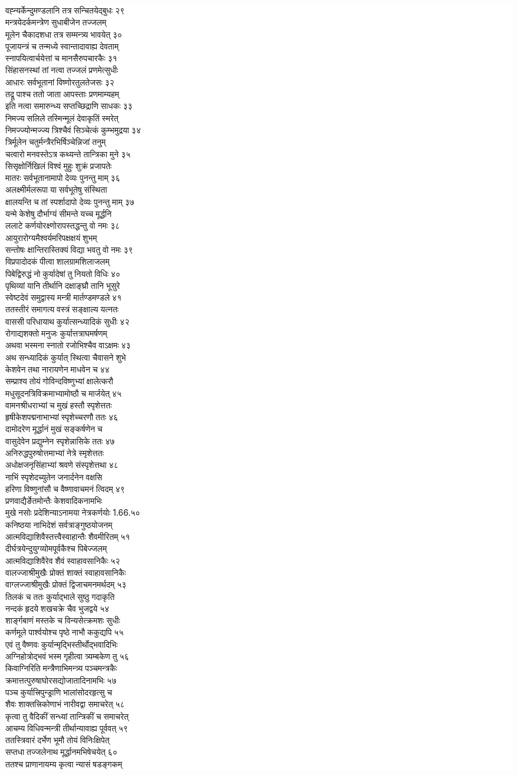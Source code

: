वह्न्यर्केन्दुमण्डलानि तत्र सन्चितयेद्बुधः २९  
मन्त्रयेदर्कमन्त्रेण सुधाबीजेन तज्जलम्  
मूलेन चैकादशधा तत्र सम्मन्त्र्य भावयेत् ३०  
पूजायन्त्रं च तन्मध्ये स्वान्तादावाह्य देवताम्  
स्नापयित्वार्चयेत्तां च मानसैरुपचारकैः ३१  
सिंहासनस्थां तां नत्वा तज्जलं प्रणमेत्सुधीः  
आधारः सर्वभूतानां विष्णोरतुलतेजसः ३२  
तद्रू पाश्च ततो जाता आपस्ताः प्रणमाम्यहम्  
इति नत्वा समारुन्ध्य सप्तच्छिद्राणि साधकः ३३  
निमज्य सलिले तस्मिन्मूलं देवाकृतिं स्मरेत्  
निमज्ज्योन्मज्ज्य त्रिश्चैवं सिञ्चेत्कं कुम्भमुद्रया ३४  
त्रिर्मूलेन चतुर्मन्त्रैरभिर्षिञ्चेन्निजां तनुम्  
चत्वारो मनवस्तेऽत्र कथ्यन्ते तान्त्रिका मुने ३५  
सिसृक्षोर्निखिलं विश्वं मुहुः शुक्रं प्रजापतेः  
मातरः सर्वभूतानामापो देव्यः पुनन्तु माम् ३६  
अलक्ष्मीर्मलरूपा या सर्वभूतेषु संस्थिता  
क्षालयन्ति च तां स्पर्शादापो देव्यः पुनन्तु माम् ३७  
यन्मे केशेषु दौर्भाग्यं सीमन्ते यच्च मूर्द्धनि  
ललाटे कर्णयोरक्ष्णोरापस्तद्धन्तु वो नमः ३८  
आयुरारोग्यमैश्वर्यमरिपक्षक्षयं शुभम्  
सन्तोषः क्षान्तिरास्तिक्यं विद्या भवतु वो नमः ३९  
विप्रपादोदकं पीत्वा शालग्रामशिलाजलम्  
पिबेद्विरुद्धं नो कुर्यादेषां तु नियतो विधिः ४०  
पृथिव्यां यानि तीर्थानि दक्षाङ्घ्रौ तानि भूसुरे  
स्वेष्टदेवं समुद्वास्य मन्त्री मार्तण्डमण्डले ४१  
ततस्तीरं समागत्य वस्त्रं सङ्क्षाल्य यत्नतः  
वाससी परिधायाथ कुर्यात्सन्ध्यादिकं सुधीः ४२  
रोगाद्यशक्तो मनुजः कुर्यात्तत्राघमर्षणम्  
अथवा भस्मना स्नातो रजोभिश्चैव वाऽक्षमः ४३  
अथ सन्ध्यादिकं कुर्यात् स्थित्वा चैवासने शुभे  
केशवेन तथा नारायणेन माधवेन च ४४  
सम्प्राश्य तोयं गोविन्दविष्णुभ्यां क्षालेत्करौ  
मधुसूदनत्रिविक्रमाभ्यामोष्ठौ च मार्जयेत् ४५  
वामनश्रीधराभ्यां च मुखं हस्तौ स्पृशेत्ततः  
हृषीकेशपद्मनाभाभ्यां स्पृशेच्चरणौ ततः ४६  
दामोदरेण मूर्द्धानं मुखं सङ्कर्षणेन च  
वासुदेवेन प्रद्युम्नेन स्पृशेन्नासिके ततः ४७  
अनिरुद्धपुरुषोत्तमाभ्यां नेत्रे स्मृशेत्ततः  
अधोक्षजनृसिंहाभ्यां श्रवणे संस्पृशेत्तथा ४८  
नाभिं स्पृशेदच्युतेन जनार्दनेन वक्षसि  
हरिणा विष्णुनांसौ च वैष्णावाचमनं त्विदम् ४९  
प्रणवाद्यैर्ङेतमोन्तैः केशवादिकनामभिः  
मुखे नसोः प्रदेशिन्याऽनामया नेत्रकर्णयोः 1.66.५०  
कनिष्ठया नाभिदेशं सर्वत्राङ्गुष्ठयोजनम्  
आत्मविद्याशिवैस्तत्त्वैस्वाहान्तैः शैवमीरितम् ५१  
दीर्घत्रयेन्दुयुग्व्योमपूर्वकैश्च पिबेज्जलम्  
आत्मविद्याशिवैरेव शैवं स्वाहावसानिकैः ५२  
वालज्जाश्रीमुखैः प्रोक्तं शाक्तं स्वाहावसानिकैः  
वाग्लज्जाश्रीमुखैः प्रोक्तं द्विजाचमनमर्थदम् ५३  
तिलकं च ततः कुर्याद्भाले सुष्ठु गदाकृति  
नन्दकं हृदये शखचक्रे चैव भुजद्वये ५४  
शार्ङ्गबाणं मस्तके च विन्यसेत्क्रमशः सुधीः  
कर्णमूले पार्श्वयोश्च पृष्ठे नाभौ ककुद्यपि ५५  
एवं तु वैष्णवः कुर्यान्मृद्भिस्तीर्थोद्भवादिभिः  
अग्निहोत्रोद्भवं भस्म गृहीत्वा त्र्यम्बकेण तु ५६  
किवाग्निरिति मन्त्रैणाभिमन्त्र्य पञ्चमन्त्रकैः  
क्रमात्तत्पुरुषाघोरसद्योजातादिनामभिः ५७  
पञ्च कुर्यात्त्रिपुन्ड्राणि भालांसोदरहृत्सु च  
शैवः शाक्तत्त्रिकोणाभं नारीवद्वा समाचरेत् ५८  
कृत्वा तु वैदिकीं सन्ध्यां तान्त्रिकीं च समाचरेत्  
आचम्य विधिवन्मन्त्री तीर्थान्यावाह्य पूर्ववत् ५९  
ततस्त्रिवारं दर्भेण भूमौ तोयं विनिःक्षिपेत्  
सप्तधा तज्जलेनाथ मूर्द्धानमभिषेचयेत् ६०  
ततश्च प्राणानायम्य कृत्वा न्यासं षडङ्गकम्  